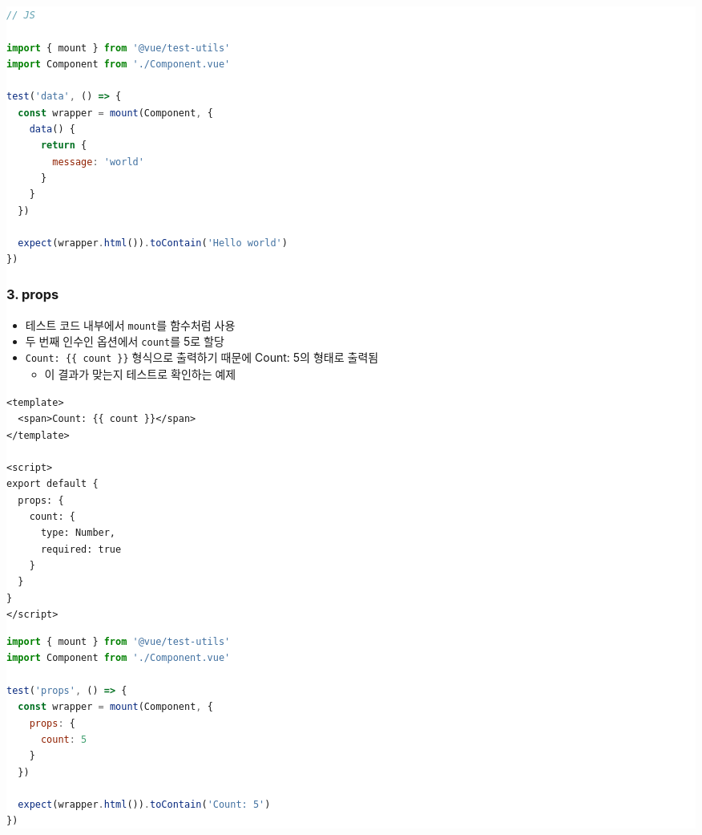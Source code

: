 ```jsx
// JS

import { mount } from '@vue/test-utils'
import Component from './Component.vue'

test('data', () => {
  const wrapper = mount(Component, {
    data() {
      return {
        message: 'world'
      }
    }
  })

  expect(wrapper.html()).toContain('Hello world')
})
```

### 3. props

- 테스트 코드 내부에서 `mount`를 함수처럼 사용
- 두 번째 인수인 옵션에서 `count`를 5로 할당
- `Count: {{ count }}` 형식으로 출력하기 때문에 Count: 5의 형태로 출력됨
    - 이 결과가 맞는지 테스트로 확인하는 예제

```vue
<template>
  <span>Count: {{ count }}</span>
</template>

<script>
export default {
  props: {
    count: {
      type: Number,
      required: true
    }
  }
}
</script>
```

```jsx
import { mount } from '@vue/test-utils'
import Component from './Component.vue'

test('props', () => {
  const wrapper = mount(Component, {
    props: {
      count: 5
    }
  })

  expect(wrapper.html()).toContain('Count: 5')
})
```
